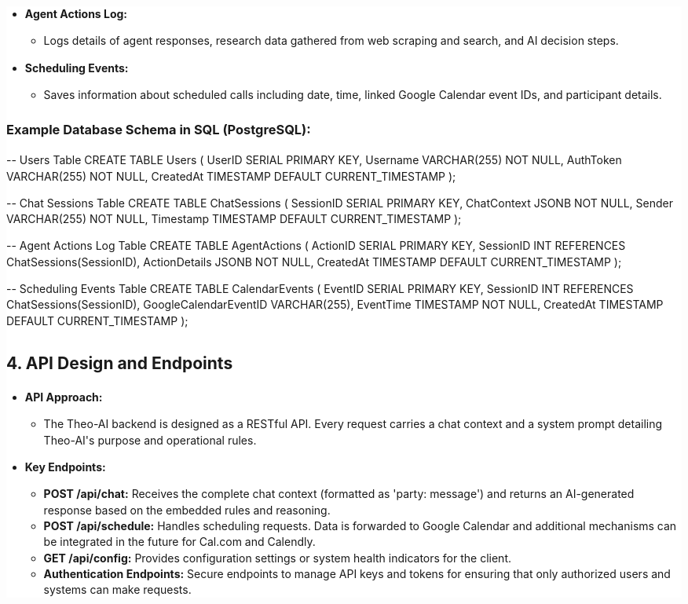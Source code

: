 - **Agent Actions Log:**
  - Logs details of agent responses, research data gathered from web scraping and search, and AI decision steps.

- **Scheduling Events:**
  - Saves information about scheduled calls including date, time, linked Google Calendar event IDs, and participant details.

### Example Database Schema in SQL (PostgreSQL):

-- Users Table
CREATE TABLE Users (
    UserID SERIAL PRIMARY KEY,
    Username VARCHAR(255) NOT NULL,
    AuthToken VARCHAR(255) NOT NULL,
    CreatedAt TIMESTAMP DEFAULT CURRENT_TIMESTAMP
);

-- Chat Sessions Table
CREATE TABLE ChatSessions (
    SessionID SERIAL PRIMARY KEY,
    ChatContext JSONB NOT NULL,
    Sender VARCHAR(255) NOT NULL,
    Timestamp TIMESTAMP DEFAULT CURRENT_TIMESTAMP
);

-- Agent Actions Log Table
CREATE TABLE AgentActions (
    ActionID SERIAL PRIMARY KEY,
    SessionID INT REFERENCES ChatSessions(SessionID),
    ActionDetails JSONB NOT NULL,
    CreatedAt TIMESTAMP DEFAULT CURRENT_TIMESTAMP
);

-- Scheduling Events Table
CREATE TABLE CalendarEvents (
    EventID SERIAL PRIMARY KEY,
    SessionID INT REFERENCES ChatSessions(SessionID),
    GoogleCalendarEventID VARCHAR(255),
    EventTime TIMESTAMP NOT NULL,
    CreatedAt TIMESTAMP DEFAULT CURRENT_TIMESTAMP
);

## 4. API Design and Endpoints

- **API Approach:**
  - The Theo-AI backend is designed as a RESTful API. Every request carries a chat context and a system prompt detailing Theo-AI's purpose and operational rules.

- **Key Endpoints:**
  - **POST /api/chat:** Receives the complete chat context (formatted as 'party: message') and returns an AI-generated response based on the embedded rules and reasoning.
  - **POST /api/schedule:** Handles scheduling requests. Data is forwarded to Google Calendar and additional mechanisms can be integrated in the future for Cal.com and Calendly.
  - **GET /api/config:** Provides configuration settings or system health indicators for the client.
  - **Authentication Endpoints:** Secure endpoints to manage API keys and tokens for ensuring that only authorized users and systems can make requests.
